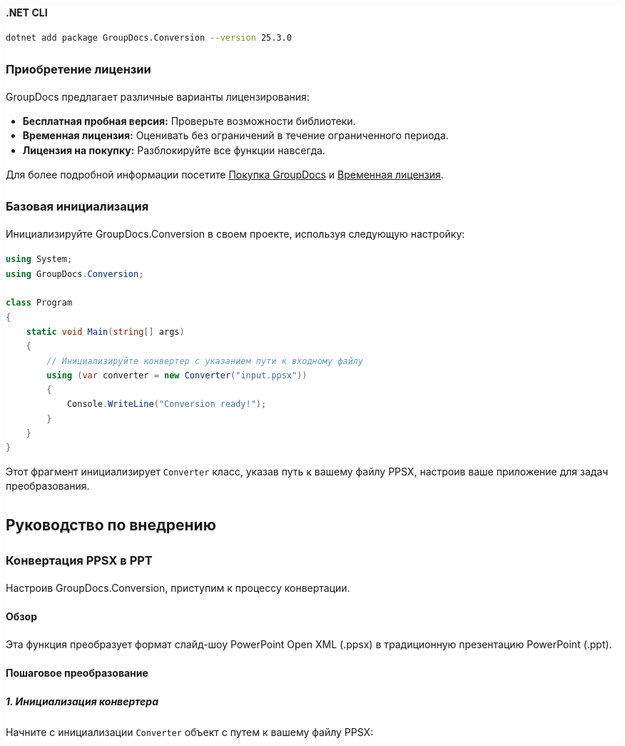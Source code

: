 **.NET CLI**
```bash
dotnet add package GroupDocs.Conversion --version 25.3.0
```

### Приобретение лицензии

GroupDocs предлагает различные варианты лицензирования:
- **Бесплатная пробная версия:** Проверьте возможности библиотеки.
- **Временная лицензия:** Оценивать без ограничений в течение ограниченного периода.
- **Лицензия на покупку:** Разблокируйте все функции навсегда.

Для более подробной информации посетите [Покупка GroupDocs](https://purchase.groupdocs.com/buy) и [Временная лицензия](https://purchase.groupdocs.com/temporary-license/).

### Базовая инициализация

Инициализируйте GroupDocs.Conversion в своем проекте, используя следующую настройку:

```csharp
using System;
using GroupDocs.Conversion;

class Program
{
    static void Main(string[] args)
    {
        // Инициализируйте конвертер с указанием пути к входному файлу
        using (var converter = new Converter("input.ppsx"))
        {
            Console.WriteLine("Conversion ready!");
        }
    }
}
```

Этот фрагмент инициализирует `Converter` класс, указав путь к вашему файлу PPSX, настроив ваше приложение для задач преобразования.

## Руководство по внедрению

### Конвертация PPSX в PPT

Настроив GroupDocs.Conversion, приступим к процессу конвертации.

#### Обзор

Эта функция преобразует формат слайд-шоу PowerPoint Open XML (.ppsx) в традиционную презентацию PowerPoint (.ppt).

#### Пошаговое преобразование

##### 1. Инициализация конвертера
Начните с инициализации `Converter` объект с путем к вашему файлу PPSX:
